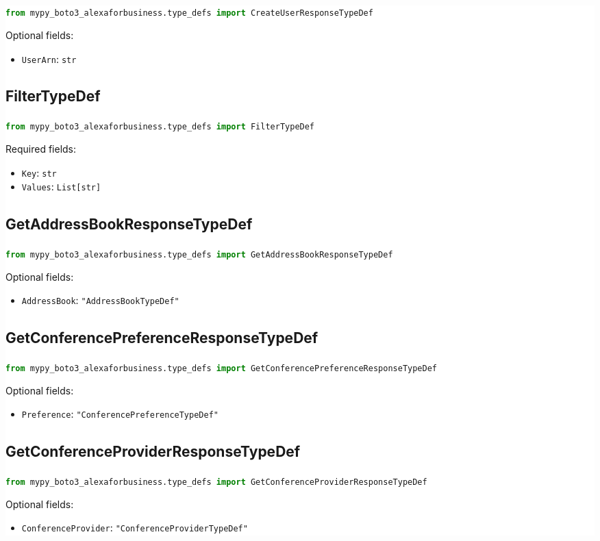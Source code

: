 ```python
from mypy_boto3_alexaforbusiness.type_defs import CreateUserResponseTypeDef
```




Optional fields:
- `UserArn`: `str`


## FilterTypeDef

```python
from mypy_boto3_alexaforbusiness.type_defs import FilterTypeDef
```


Required fields:
- `Key`: `str`
- `Values`: `List[str]`




## GetAddressBookResponseTypeDef

```python
from mypy_boto3_alexaforbusiness.type_defs import GetAddressBookResponseTypeDef
```




Optional fields:
- `AddressBook`: `"AddressBookTypeDef"`


## GetConferencePreferenceResponseTypeDef

```python
from mypy_boto3_alexaforbusiness.type_defs import GetConferencePreferenceResponseTypeDef
```




Optional fields:
- `Preference`: `"ConferencePreferenceTypeDef"`


## GetConferenceProviderResponseTypeDef

```python
from mypy_boto3_alexaforbusiness.type_defs import GetConferenceProviderResponseTypeDef
```




Optional fields:
- `ConferenceProvider`: `"ConferenceProviderTypeDef"`

